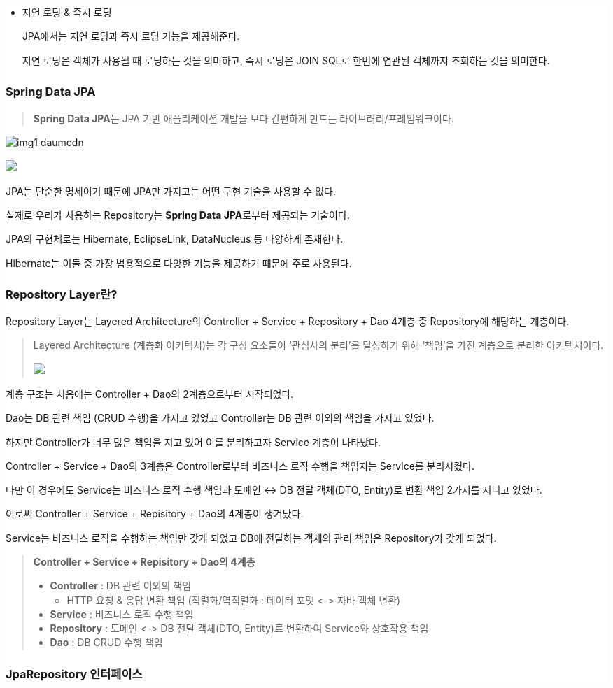 - 지연 로딩 & 즉시 로딩
    
    JPA에서는 지연 로딩과 즉시 로딩 기능을 제공해준다. 
    
    지연 로딩은 객체가 사용될 때 로딩하는 것을 의미하고, 즉시 로딩은 JOIN SQL로 한번에 연관된 객체까지 조회하는 것을 의미한다.
    

### Spring Data JPA

> **Spring Data JPA**는 JPA 기반 애플리케이션 개발을 보다 간편하게 만드는 라이브러리/프레임워크이다.
>

![img1 daumcdn](https://github.com/inu-appcenter/server-study-16th/assets/86196038/498b7710-7ae8-45e3-aec3-c95640619be8)

<img width="50%" src="https://github.com/inu-appcenter/server-study-16th/assets/86196038/8d0ac29f-4390-45f8-888e-201ae873b2ba">

JPA는 단순한 명세이기 때문에 JPA만 가지고는 어떤 구현 기술을 사용할 수 없다.

실제로 우리가 사용하는 Repository는 **Spring Data JPA**로부터 제공되는 기술이다.

JPA의 구현체로는 Hibernate, EclipseLink, DataNucleus 등 다양하게 존재한다. 

Hibernate는 이들 중 가장 범용적으로 다양한 기능을 제공하기 때문에 주로 사용된다.

### Repository Layer란?

Repository Layer는 Layered Architecture의 Controller + Service + Repository + Dao 4계층 중 Repository에 해당하는 계층이다. 

> Layered Architecture (계층화 아키텍처)는 각 구성 요소들이 ‘관심사의 분리’를 달성하기 위해 ‘책임’을 가진 계층으로 분리한 아키텍처이다.
> 
> 
> <img width="70%" src="https://github.com/inu-appcenter/server-study-16th/assets/86196038/058941b2-07ff-4b12-8325-e2cd99fd7d55">
> 

계층 구조는 처음에는 Controller + Dao의 2계층으로부터 시작되었다.

Dao는 DB 관련 책임 (CRUD 수행)을 가지고 있었고 Controller는 DB 관련 이외의 책임을 가지고 있었다. 

하지만 Controller가 너무 많은 책임을 지고 있어 이를 분리하고자 Service 계층이 나타났다.

Controller + Service + Dao의 3계층은 Controller로부터 비즈니스 로직 수행을 책임지는 Service를 분리시켰다.

다만 이 경우에도 Service는 비즈니스 로직 수행 책임과 도메인 ↔ DB 전달 객체(DTO, Entity)로 변환 책임 2가지를 지니고 있었다.

이로써 Controller + Service + Repisitory + Dao의 4계층이 생겨났다.

Service는 비즈니스 로직을 수행하는 책임만 갖게 되었고 DB에 전달하는 객체의 관리 책임은 Repository가 갖게 되었다.

> **Controller + Service + Repisitory + Dao의 4계층**
> 
> - **Controller** : DB 관련 이외의 책임
>     - HTTP 요청 & 응답 변환 책임 (직렬화/역직렬화 : 데이터 포맷 <-> 자바 객체 변환)
> - **Service** : 비즈니스 로직 수행 책임
> - **Repository** : 도메인 <-> DB 전달 객체(DTO, Entity)로 변환하여 Service와 상호작용 책임
> - **Dao** : DB CRUD 수행 책임

### JpaRepository 인터페이스
